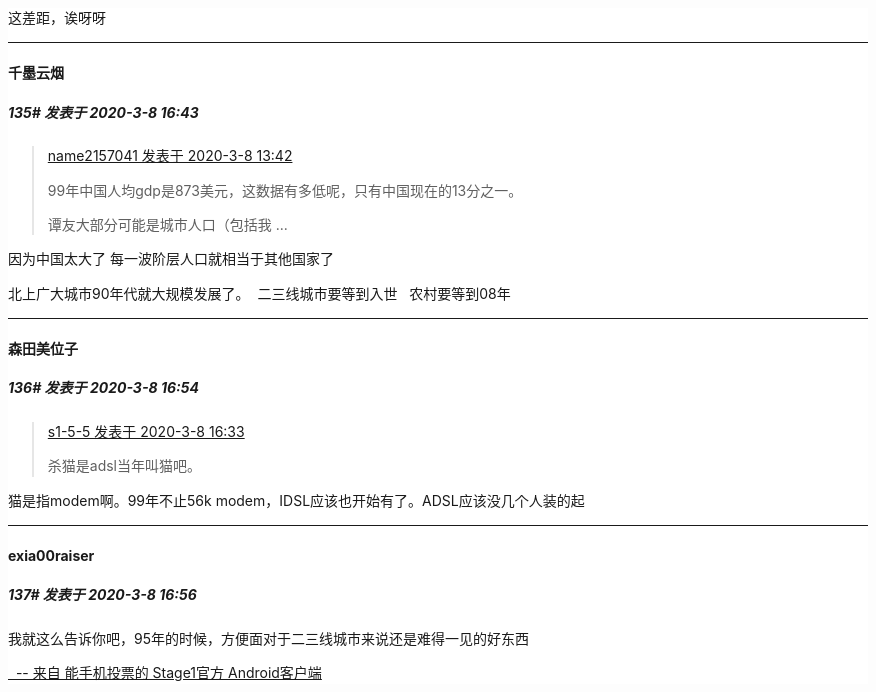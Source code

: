 
这差距，诶呀呀








*****

####  千墨云烟  
##### 135#       发表于 2020-3-8 16:43



<blockquote><a href="httphttps://bbs.saraba1st.com/2b/forum.php?mod=redirect&amp;goto=findpost&amp;pid=46657219&amp;ptid=1917691" target="_blank">name2157041 发表于 2020-3-8 13:42</a>

99年中国人均gdp是873美元，这数据有多低呢，只有中国现在的13分之一。


谭友大部分可能是城市人口（包括我 ...</blockquote>
因为中国太大了 每一波阶层人口就相当于其他国家了


北上广大城市90年代就大规模发展了。  二三线城市要等到入世   农村要等到08年







*****

####  森田美位子  
##### 136#       发表于 2020-3-8 16:54



<blockquote><a href="httphttps://bbs.saraba1st.com/2b/forum.php?mod=redirect&amp;goto=findpost&amp;pid=46658751&amp;ptid=1917691" target="_blank">s1-5-5 发表于 2020-3-8 16:33</a>

杀猫是adsl当年叫猫吧。</blockquote>
猫是指modem啊。99年不止56k modem，IDSL应该也开始有了。ADSL应该没几个人装的起







*****

####  exia00raiser  
##### 137#       发表于 2020-3-8 16:56




我就这么告诉你吧，95年的时候，方便面对于二三线城市来说还是难得一见的好东西

[  -- 来自 能手机投票的 Stage1官方 Android客户端](https://www.coolapk.com/apk/140634)




